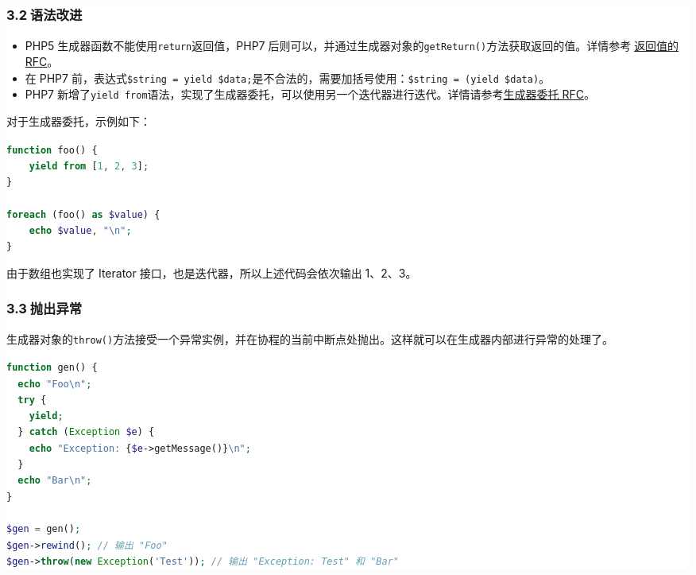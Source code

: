 ### 3.2 语法改进

* PHP5 生成器函数不能使用`return`返回值，PHP7 后则可以，并通过生成器对象的`getReturn()`方法获取返回的值。详情参考 [返回值的 RFC](https://wiki.php.net/rfc/generator-return-expressions)。
* 在 PHP7 前，表达式`$string = yield $data;`是不合法的，需要加括号使用：`$string = (yield $data)`。
* PHP7 新增了`yield from`语法，实现了生成器委托，可以使用另一个迭代器进行迭代。详情请参考[生成器委托 RFC](https://wiki.php.net/rfc/generator-delegation)。

对于生成器委托，示例如下：

```php
function foo() {
    yield from [1, 2, 3];
}

foreach (foo() as $value) {
    echo $value, "\n";
}
```

由于数组也实现了 Iterator 接口，也是迭代器，所以上述代码会依次输出 1、2、3。

### 3.3 抛出异常

生成器对象的`throw()`方法接受一个异常实例，并在协程的当前中断点处抛出。这样就可以在生成器内部进行异常的处理了。

```php
function gen() {
  echo "Foo\n";
  try {
    yield;
  } catch (Exception $e) {
    echo "Exception: {$e->getMessage()}\n";
  }
  echo "Bar\n";
}

$gen = gen();
$gen->rewind(); // 输出 "Foo"
$gen->throw(new Exception('Test')); // 输出 "Exception: Test" 和 "Bar"
```

